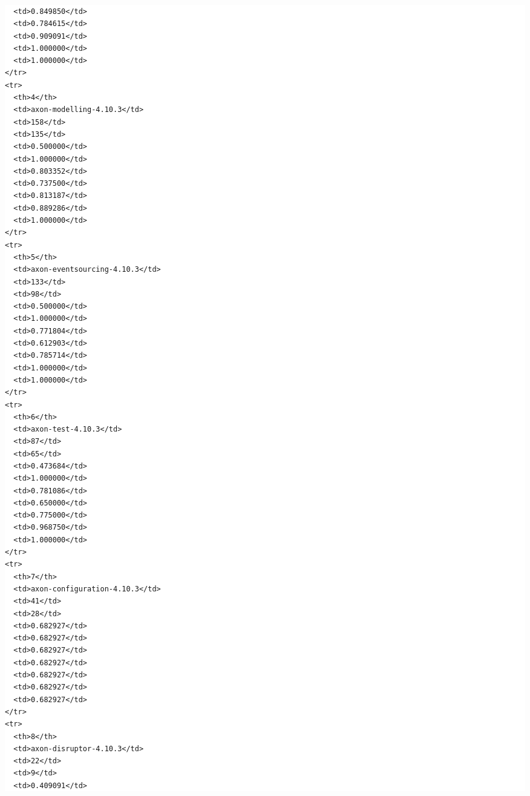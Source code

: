       <td>0.849850</td>
      <td>0.784615</td>
      <td>0.909091</td>
      <td>1.000000</td>
      <td>1.000000</td>
    </tr>
    <tr>
      <th>4</th>
      <td>axon-modelling-4.10.3</td>
      <td>158</td>
      <td>135</td>
      <td>0.500000</td>
      <td>1.000000</td>
      <td>0.803352</td>
      <td>0.737500</td>
      <td>0.813187</td>
      <td>0.889286</td>
      <td>1.000000</td>
    </tr>
    <tr>
      <th>5</th>
      <td>axon-eventsourcing-4.10.3</td>
      <td>133</td>
      <td>98</td>
      <td>0.500000</td>
      <td>1.000000</td>
      <td>0.771804</td>
      <td>0.612903</td>
      <td>0.785714</td>
      <td>1.000000</td>
      <td>1.000000</td>
    </tr>
    <tr>
      <th>6</th>
      <td>axon-test-4.10.3</td>
      <td>87</td>
      <td>65</td>
      <td>0.473684</td>
      <td>1.000000</td>
      <td>0.781086</td>
      <td>0.650000</td>
      <td>0.775000</td>
      <td>0.968750</td>
      <td>1.000000</td>
    </tr>
    <tr>
      <th>7</th>
      <td>axon-configuration-4.10.3</td>
      <td>41</td>
      <td>28</td>
      <td>0.682927</td>
      <td>0.682927</td>
      <td>0.682927</td>
      <td>0.682927</td>
      <td>0.682927</td>
      <td>0.682927</td>
      <td>0.682927</td>
    </tr>
    <tr>
      <th>8</th>
      <td>axon-disruptor-4.10.3</td>
      <td>22</td>
      <td>9</td>
      <td>0.409091</td>